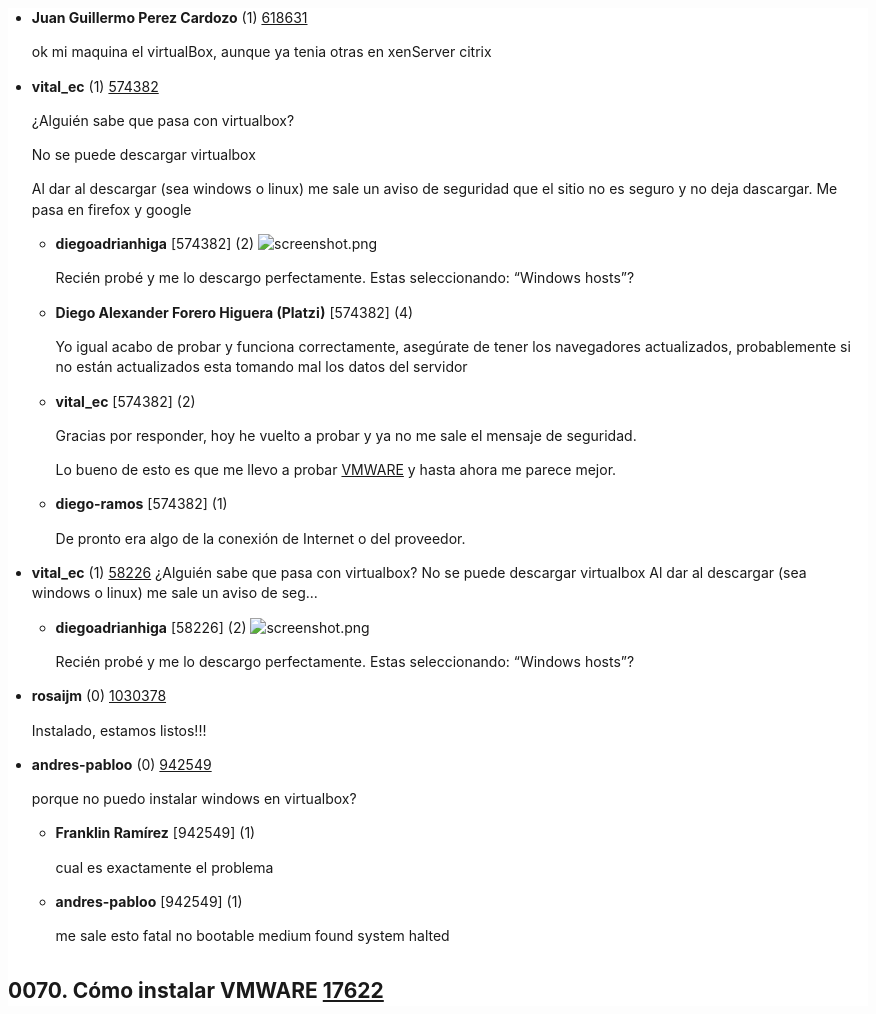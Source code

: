 * **Juan Guillermo Perez Cardozo** (1) [618631](https://platzi.com/comentario/618631/) 

	ok mi maquina el virtualBox, aunque ya tenia otras en xenServer citrix

* **vital_ec** (1) [574382](https://platzi.com/comentario/574382/) 

	¿Alguién sabe que pasa con virtualbox?
	
	No se puede descargar virtualbox
	
	Al dar al descargar (sea windows o linux) me sale un aviso de seguridad que el sitio no es seguro y no deja dascargar. Me pasa en firefox y google

	* **diegoadrianhiga** [574382] (2)
![screenshot.png](https://static.platzi.com/media/user_upload/screenshot-4b300130-1fa0-4a6b-bca4-302ce25b8117.jpg)
		
		Recién probé y me lo descargo perfectamente. Estas seleccionando: “Windows hosts”?

	* **Diego Alexander Forero Higuera (Platzi)** [574382] (4)

		Yo igual acabo de probar y funciona correctamente, asegúrate de tener los navegadores actualizados, probablemente si no están actualizados esta tomando mal los datos del servidor

	* **vital_ec** [574382] (2)

		Gracias por responder, hoy he vuelto a probar y ya no me sale el mensaje de seguridad.
		
		Lo bueno de esto es que me llevo a probar [VMWARE](https://www.vmware.com/latam/products/workstation-pro.html) y hasta ahora me parece mejor.

	* **diego-ramos** [574382] (1)

		De pronto era algo de la conexión de Internet o del proveedor.

* **vital_ec** (1) [58226](https://platzi.com/comentario/574382/) 
¿Alguién sabe que pasa con virtualbox? No se puede descargar virtualbox Al dar al descargar (sea windows o linux) me sale un aviso de seg...

	* **diegoadrianhiga** [58226] (2)
![screenshot.png](https://static.platzi.com/media/user_upload/screenshot-4b300130-1fa0-4a6b-bca4-302ce25b8117.jpg)
		
		Recién probé y me lo descargo perfectamente. Estas seleccionando: “Windows hosts”?

* **rosaijm** (0) [1030378](https://platzi.com/comentario/1030378/) 

	Instalado, estamos listos!!!

* **andres-pabloo** (0) [942549](https://platzi.com/comentario/942549/) 

	porque no puedo instalar windows en virtualbox?

	* **Franklin Ramírez** [942549] (1)

		cual es exactamente el problema

	* **andres-pabloo** [942549] (1)

		me sale esto fatal no bootable medium found system halted

## 0070. Cómo instalar VMWARE [17622](https://platzi.com/clases/1496-seguridad-informatica/17622-como-instalar-vmware/)
